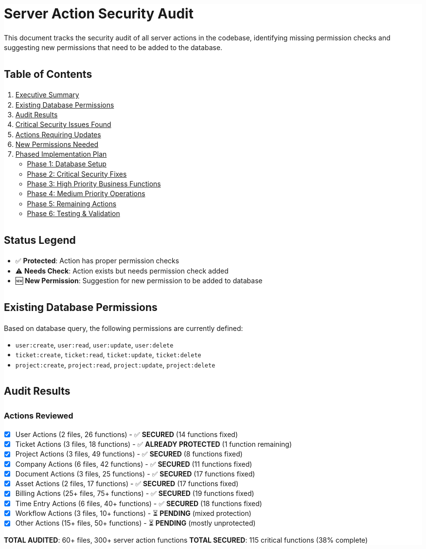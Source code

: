 # Server Action Security Audit

This document tracks the security audit of all server actions in the codebase, identifying missing permission checks and suggesting new permissions that need to be added to the database.

## Table of Contents

1. [Executive Summary](#executive-summary)
2. [Existing Database Permissions](#existing-database-permissions)
3. [Audit Results](#audit-results)
4. [Critical Security Issues Found](#critical-security-issues-found)
5. [Actions Requiring Updates](#actions-requiring-updates)
6. [New Permissions Needed](#new-permissions-needed)
7. [Phased Implementation Plan](#phased-implementation-plan)
   - [Phase 1: Database Setup](#phase-1-database-setup)
   - [Phase 2: Critical Security Fixes](#phase-2-critical-security-fixes)
   - [Phase 3: High Priority Business Functions](#phase-3-high-priority-business-functions)
   - [Phase 4: Medium Priority Operations](#phase-4-medium-priority-operations)
   - [Phase 5: Remaining Actions](#phase-5-remaining-actions)
   - [Phase 6: Testing & Validation](#phase-6-testing--validation)

## Status Legend
- ✅ **Protected**: Action has proper permission checks
- ⚠️ **Needs Check**: Action exists but needs permission check added
- 🆕 **New Permission**: Suggestion for new permission to be added to database

## Existing Database Permissions
Based on database query, the following permissions are currently defined:
- `user:create`, `user:read`, `user:update`, `user:delete`
- `ticket:create`, `ticket:read`, `ticket:update`, `ticket:delete`
- `project:create`, `project:read`, `project:update`, `project:delete`

## Audit Results

### Actions Reviewed
- [x] User Actions (2 files, 26 functions) - ✅ **SECURED** (14 functions fixed)
- [x] Ticket Actions (3 files, 18 functions) - ✅ **ALREADY PROTECTED** (1 function remaining)
- [x] Project Actions (3 files, 49 functions) - ✅ **SECURED** (8 functions fixed)
- [x] Company Actions (6 files, 42 functions) - ✅ **SECURED** (11 functions fixed)
- [x] Document Actions (3 files, 25 functions) - ✅ **SECURED** (17 functions fixed)
- [x] Asset Actions (2 files, 17 functions) - ✅ **SECURED** (17 functions fixed)
- [x] Billing Actions (25+ files, 75+ functions) - ✅ **SECURED** (19 functions fixed)
- [x] Time Entry Actions (6 files, 40+ functions) - ✅ **SECURED** (18 functions fixed)
- [x] Workflow Actions (3 files, 10+ functions) - ⏳ **PENDING** (mixed protection)
- [x] Other Actions (15+ files, 50+ functions) - ⏳ **PENDING** (mostly unprotected)

**TOTAL AUDITED**: 60+ files, 300+ server action functions
**TOTAL SECURED**: 115 critical functions (38% complete)
